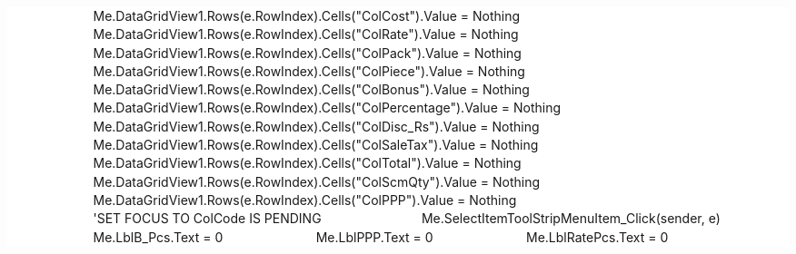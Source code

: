 &nbsp;&nbsp;&nbsp;&nbsp;&nbsp;&nbsp;&nbsp;&nbsp;&nbsp;&nbsp;&nbsp;&nbsp;&nbsp;&nbsp;&nbsp;&nbsp;&nbsp;&nbsp;&nbsp;&nbsp;&nbsp;&nbsp;&nbsp;&nbsp;<span class="visualBasic__keyword">Me</span>.DataGridView1.Rows(e.RowIndex).Cells(<span class="visualBasic__string">&quot;ColCost&quot;</span>).Value&nbsp;=&nbsp;<span class="visualBasic__keyword">Nothing</span>&nbsp;
&nbsp;&nbsp;&nbsp;&nbsp;&nbsp;&nbsp;&nbsp;&nbsp;&nbsp;&nbsp;&nbsp;&nbsp;&nbsp;&nbsp;&nbsp;&nbsp;&nbsp;&nbsp;&nbsp;&nbsp;&nbsp;&nbsp;&nbsp;&nbsp;<span class="visualBasic__keyword">Me</span>.DataGridView1.Rows(e.RowIndex).Cells(<span class="visualBasic__string">&quot;ColRate&quot;</span>).Value&nbsp;=&nbsp;<span class="visualBasic__keyword">Nothing</span>&nbsp;
&nbsp;&nbsp;&nbsp;&nbsp;&nbsp;&nbsp;&nbsp;&nbsp;&nbsp;&nbsp;&nbsp;&nbsp;&nbsp;&nbsp;&nbsp;&nbsp;&nbsp;&nbsp;&nbsp;&nbsp;&nbsp;&nbsp;&nbsp;&nbsp;<span class="visualBasic__keyword">Me</span>.DataGridView1.Rows(e.RowIndex).Cells(<span class="visualBasic__string">&quot;ColPack&quot;</span>).Value&nbsp;=&nbsp;<span class="visualBasic__keyword">Nothing</span>&nbsp;
&nbsp;&nbsp;&nbsp;&nbsp;&nbsp;&nbsp;&nbsp;&nbsp;&nbsp;&nbsp;&nbsp;&nbsp;&nbsp;&nbsp;&nbsp;&nbsp;&nbsp;&nbsp;&nbsp;&nbsp;&nbsp;&nbsp;&nbsp;&nbsp;<span class="visualBasic__keyword">Me</span>.DataGridView1.Rows(e.RowIndex).Cells(<span class="visualBasic__string">&quot;ColPiece&quot;</span>).Value&nbsp;=&nbsp;<span class="visualBasic__keyword">Nothing</span>&nbsp;
&nbsp;&nbsp;&nbsp;&nbsp;&nbsp;&nbsp;&nbsp;&nbsp;&nbsp;&nbsp;&nbsp;&nbsp;&nbsp;&nbsp;&nbsp;&nbsp;&nbsp;&nbsp;&nbsp;&nbsp;&nbsp;&nbsp;&nbsp;&nbsp;<span class="visualBasic__keyword">Me</span>.DataGridView1.Rows(e.RowIndex).Cells(<span class="visualBasic__string">&quot;ColBonus&quot;</span>).Value&nbsp;=&nbsp;<span class="visualBasic__keyword">Nothing</span>&nbsp;
&nbsp;&nbsp;&nbsp;&nbsp;&nbsp;&nbsp;&nbsp;&nbsp;&nbsp;&nbsp;&nbsp;&nbsp;&nbsp;&nbsp;&nbsp;&nbsp;&nbsp;&nbsp;&nbsp;&nbsp;&nbsp;&nbsp;&nbsp;&nbsp;<span class="visualBasic__keyword">Me</span>.DataGridView1.Rows(e.RowIndex).Cells(<span class="visualBasic__string">&quot;ColPercentage&quot;</span>).Value&nbsp;=&nbsp;<span class="visualBasic__keyword">Nothing</span>&nbsp;
&nbsp;&nbsp;&nbsp;&nbsp;&nbsp;&nbsp;&nbsp;&nbsp;&nbsp;&nbsp;&nbsp;&nbsp;&nbsp;&nbsp;&nbsp;&nbsp;&nbsp;&nbsp;&nbsp;&nbsp;&nbsp;&nbsp;&nbsp;&nbsp;<span class="visualBasic__keyword">Me</span>.DataGridView1.Rows(e.RowIndex).Cells(<span class="visualBasic__string">&quot;ColDisc_Rs&quot;</span>).Value&nbsp;=&nbsp;<span class="visualBasic__keyword">Nothing</span>&nbsp;
&nbsp;&nbsp;&nbsp;&nbsp;&nbsp;&nbsp;&nbsp;&nbsp;&nbsp;&nbsp;&nbsp;&nbsp;&nbsp;&nbsp;&nbsp;&nbsp;&nbsp;&nbsp;&nbsp;&nbsp;&nbsp;&nbsp;&nbsp;&nbsp;<span class="visualBasic__keyword">Me</span>.DataGridView1.Rows(e.RowIndex).Cells(<span class="visualBasic__string">&quot;ColSaleTax&quot;</span>).Value&nbsp;=&nbsp;<span class="visualBasic__keyword">Nothing</span>&nbsp;
&nbsp;&nbsp;&nbsp;&nbsp;&nbsp;&nbsp;&nbsp;&nbsp;&nbsp;&nbsp;&nbsp;&nbsp;&nbsp;&nbsp;&nbsp;&nbsp;&nbsp;&nbsp;&nbsp;&nbsp;&nbsp;&nbsp;&nbsp;&nbsp;<span class="visualBasic__keyword">Me</span>.DataGridView1.Rows(e.RowIndex).Cells(<span class="visualBasic__string">&quot;ColTotal&quot;</span>).Value&nbsp;=&nbsp;<span class="visualBasic__keyword">Nothing</span>&nbsp;
&nbsp;&nbsp;&nbsp;&nbsp;&nbsp;&nbsp;&nbsp;&nbsp;&nbsp;&nbsp;&nbsp;&nbsp;&nbsp;&nbsp;&nbsp;&nbsp;&nbsp;&nbsp;&nbsp;&nbsp;&nbsp;&nbsp;&nbsp;&nbsp;<span class="visualBasic__keyword">Me</span>.DataGridView1.Rows(e.RowIndex).Cells(<span class="visualBasic__string">&quot;ColScmQty&quot;</span>).Value&nbsp;=&nbsp;<span class="visualBasic__keyword">Nothing</span>&nbsp;
&nbsp;&nbsp;&nbsp;&nbsp;&nbsp;&nbsp;&nbsp;&nbsp;&nbsp;&nbsp;&nbsp;&nbsp;&nbsp;&nbsp;&nbsp;&nbsp;&nbsp;&nbsp;&nbsp;&nbsp;&nbsp;&nbsp;&nbsp;&nbsp;<span class="visualBasic__keyword">Me</span>.DataGridView1.Rows(e.RowIndex).Cells(<span class="visualBasic__string">&quot;ColPPP&quot;</span>).Value&nbsp;=&nbsp;<span class="visualBasic__keyword">Nothing</span>&nbsp;
&nbsp;
&nbsp;&nbsp;&nbsp;&nbsp;&nbsp;&nbsp;&nbsp;&nbsp;&nbsp;&nbsp;&nbsp;&nbsp;&nbsp;&nbsp;&nbsp;&nbsp;&nbsp;&nbsp;&nbsp;&nbsp;&nbsp;&nbsp;&nbsp;&nbsp;<span class="visualBasic__com">'SET&nbsp;FOCUS&nbsp;TO&nbsp;ColCode&nbsp;IS&nbsp;PENDING</span>&nbsp;
&nbsp;
&nbsp;&nbsp;&nbsp;&nbsp;&nbsp;&nbsp;&nbsp;&nbsp;&nbsp;&nbsp;&nbsp;&nbsp;&nbsp;&nbsp;&nbsp;&nbsp;&nbsp;&nbsp;&nbsp;&nbsp;&nbsp;&nbsp;&nbsp;&nbsp;<span class="visualBasic__keyword">Me</span>.SelectItemToolStripMenuItem_Click(sender,&nbsp;e)&nbsp;
&nbsp;
&nbsp;&nbsp;&nbsp;&nbsp;&nbsp;&nbsp;&nbsp;&nbsp;&nbsp;&nbsp;&nbsp;&nbsp;&nbsp;&nbsp;&nbsp;&nbsp;&nbsp;&nbsp;&nbsp;&nbsp;&nbsp;&nbsp;&nbsp;&nbsp;<span class="visualBasic__keyword">Me</span>.LblB_Pcs.Text&nbsp;=&nbsp;<span class="visualBasic__number">0</span>&nbsp;
&nbsp;&nbsp;&nbsp;&nbsp;&nbsp;&nbsp;&nbsp;&nbsp;&nbsp;&nbsp;&nbsp;&nbsp;&nbsp;&nbsp;&nbsp;&nbsp;&nbsp;&nbsp;&nbsp;&nbsp;&nbsp;&nbsp;&nbsp;&nbsp;<span class="visualBasic__keyword">Me</span>.LblPPP.Text&nbsp;=&nbsp;<span class="visualBasic__number">0</span>&nbsp;
&nbsp;&nbsp;&nbsp;&nbsp;&nbsp;&nbsp;&nbsp;&nbsp;&nbsp;&nbsp;&nbsp;&nbsp;&nbsp;&nbsp;&nbsp;&nbsp;&nbsp;&nbsp;&nbsp;&nbsp;&nbsp;&nbsp;&nbsp;&nbsp;<span class="visualBasic__keyword">Me</span>.LblRatePcs.Text&nbsp;=&nbsp;<span class="visualBasic__number">0</span>&nbsp;